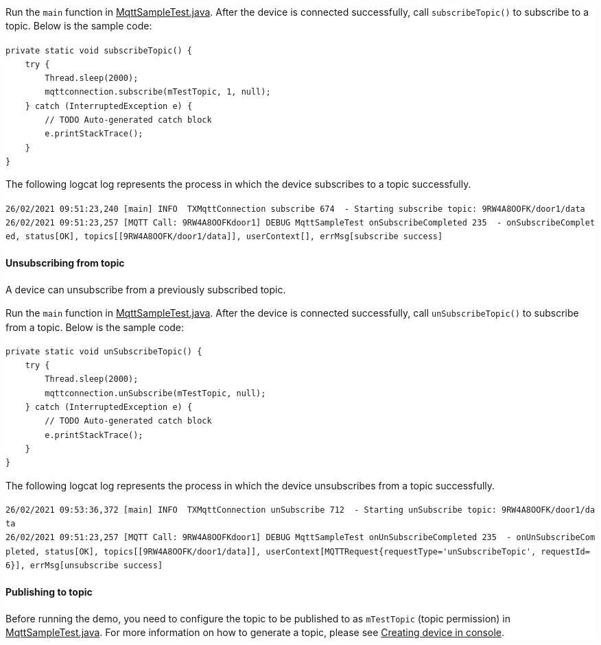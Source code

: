 Run the `main` function in [MqttSampleTest.java](../src/test/java/com/tencent/iot/hub/device/java/core/mqtt/MqttSampleTest.java). After the device is connected successfully, call `subscribeTopic()` to subscribe to a topic. Below is the sample code:
```
private static void subscribeTopic() {
    try {
        Thread.sleep(2000);
        mqttconnection.subscribe(mTestTopic, 1, null);
    } catch (InterruptedException e) {
        // TODO Auto-generated catch block
        e.printStackTrace();
    }
}
```

The following logcat log represents the process in which the device subscribes to a topic successfully.
```
26/02/2021 09:51:23,240 [main] INFO  TXMqttConnection subscribe 674  - Starting subscribe topic: 9RW4A8OOFK/door1/data
26/02/2021 09:51:23,257 [MQTT Call: 9RW4A8OOFKdoor1] DEBUG MqttSampleTest onSubscribeCompleted 235  - onSubscribeCompleted, status[OK], topics[[9RW4A8OOFK/door1/data]], userContext[], errMsg[subscribe success]
```

#### Unsubscribing from topic
A device can unsubscribe from a previously subscribed topic.

Run the `main` function in [MqttSampleTest.java](../src/test/java/com/tencent/iot/hub/device/java/core/mqtt/MqttSampleTest.java). After the device is connected successfully, call `unSubscribeTopic()` to subscribe from a topic. Below is the sample code:
```
private static void unSubscribeTopic() {
    try {
        Thread.sleep(2000);
        mqttconnection.unSubscribe(mTestTopic, null);
    } catch (InterruptedException e) {
        // TODO Auto-generated catch block
        e.printStackTrace();
    }
}
```

The following logcat log represents the process in which the device unsubscribes from a topic successfully.
```
26/02/2021 09:53:36,372 [main] INFO  TXMqttConnection unSubscribe 712  - Starting unSubscribe topic: 9RW4A8OOFK/door1/data
26/02/2021 09:51:23,257 [MQTT Call: 9RW4A8OOFKdoor1] DEBUG MqttSampleTest onUnSubscribeCompleted 235  - onUnSubscribeCompleted, status[OK], topics[[9RW4A8OOFK/door1/data]], userContext[MQTTRequest{requestType='unSubscribeTopic', requestId=6}], errMsg[unsubscribe success]
```

#### Publishing to topic
Before running the demo, you need to configure the topic to be published to as `mTestTopic` (topic permission) in [MqttSampleTest.java](../src/test/java/com/tencent/iot/hub/device/java/core/mqtt/MqttSampleTest.java). For more information on how to generate a topic, please see [Creating device in console](#Creating-device-in-console).
